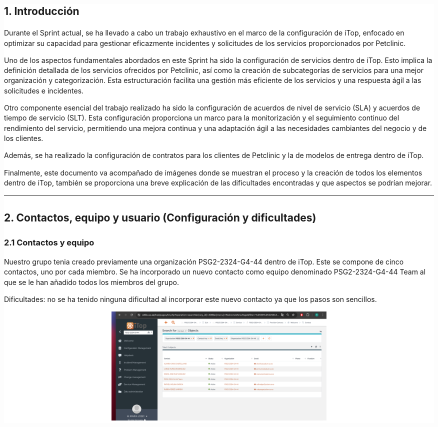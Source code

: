 
## **1. Introducción**
Durante el Sprint actual, se ha llevado a cabo un trabajo exhaustivo en el marco de la configuración de iTop, enfocado en optimizar su capacidad para gestionar eficazmente incidentes y solicitudes de los servicios proporcionados por Petclinic. 

Uno de los aspectos fundamentales abordados en este Sprint ha sido la configuración de servicios dentro de iTop. Esto implica la definición detallada de los servicios ofrecidos por Petclinic, así como la creación de subcategorías de servicios para una mejor organización y categorización. Esta estructuración facilita una gestión más eficiente de los servicios y una respuesta ágil a las solicitudes e incidentes.

Otro componente esencial del trabajo realizado ha sido la configuración de acuerdos de nivel de servicio (SLA) y acuerdos de tiempo de servicio (SLT). Esta configuración proporciona un marco para la monitorización y el seguimiento continuo del rendimiento del servicio, permitiendo una mejora continua y una adaptación ágil a las necesidades cambiantes del negocio y de los clientes.

Además, se ha realizado la configuración de contratos para los clientes de Petclinic y la de modelos de entrega dentro de iTop. 

Finalmente, este documento va acompañado de imágenes donde se muestran el proceso y la creación de todos los elementos dentro de iTop, también se proporciona una breve explicación de las dificultades encontradas y que aspectos se podrían mejorar.



---

## **2. Contactos, equipo y usuario (Configuración y dificultades)**
### **2.1 Contactos y equipo**
Nuestro grupo tenia creado previamente una organización PSG2-2324-G4-44 dentro de iTop. Este se compone de cinco contactos, uno por cada miembro. Se ha incorporado un nuevo contacto como equipo denominado PSG2-2324-G4-44 Team al que se le han añadido todos los miembros del grupo.

Dificultades: no se ha tenido ninguna dificultad al incorporar este nuevo contacto ya que los pasos son sencillos.

<p align="center">
    <img src="../images/listaContactos.png" alt="Creacion del equipo" style="width: 50%; margin: auto;">
</p>
